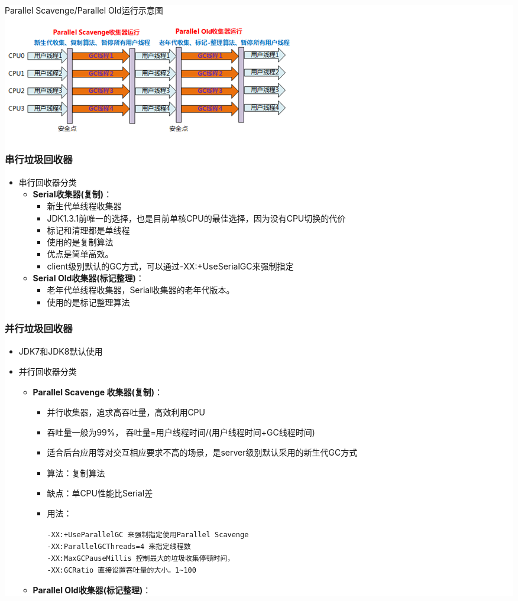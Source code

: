Parallel Scavenge/Parallel Old运行示意图

![Parallel Scavenge/Parallel Old运行示意图](JVM.assets/image-20210812214552721.png)

### **串行**垃圾回收器

* 串行回收器分类
  * **Serial收集器(复制)**：
    * 新生代单线程收集器
    * JDK1.3.1前唯一的选择，也是目前单核CPU的最佳选择，因为没有CPU切换的代价
    * 标记和清理都是单线程
    * 使用的是复制算法
    * 优点是简单高效。
    * client级别默认的GC方式，可以通过-XX:+UseSerialGC来强制指定
  * **Serial Old收集器(标记整理)**：
    * 老年代单线程收集器，Serial收集器的老年代版本。
    * 使用的是标记整理算法

### **并行**垃圾回收器

* JDK7和JDK8默认使用

* 并行回收器分类
  * **Parallel Scavenge 收集器(复制)**：
  
    * 并行收集器，追求高吞吐量，高效利用CPU
  
    * 吞吐量一般为99%， 吞吐量=用户线程时间/(用户线程时间+GC线程时间)
  
    * 适合后台应用等对交互相应要求不高的场景，是server级别默认采用的新生代GC方式
  
    * 算法：复制算法
  
    * 缺点：单CPU性能比Serial差
  
    * 用法：
  
      ```
      -XX:+UseParallelGC 来强制指定使用Parallel Scavenge
      -XX:ParallelGCThreads=4 来指定线程数
      -XX:MaxGCPauseMillis 控制最大的垃圾收集停顿时间，
      -XX:GCRatio 直接设置吞吐量的大小。1~100
      ```
  
  * **Parallel Old收集器(标记整理)**：
  